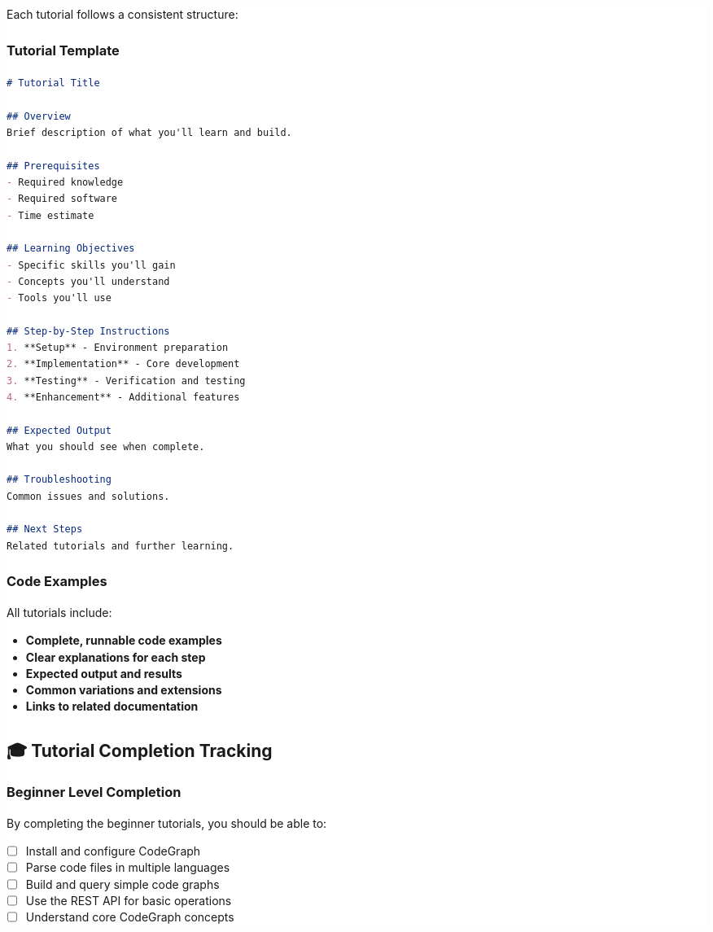 Each tutorial follows a consistent structure:

### Tutorial Template

```markdown
# Tutorial Title

## Overview
Brief description of what you'll learn and build.

## Prerequisites
- Required knowledge
- Required software
- Time estimate

## Learning Objectives
- Specific skills you'll gain
- Concepts you'll understand
- Tools you'll use

## Step-by-Step Instructions
1. **Setup** - Environment preparation
2. **Implementation** - Core development
3. **Testing** - Verification and testing
4. **Enhancement** - Additional features

## Expected Output
What you should see when complete.

## Troubleshooting
Common issues and solutions.

## Next Steps
Related tutorials and further learning.
```

### Code Examples

All tutorials include:
- **Complete, runnable code examples**
- **Clear explanations for each step**
- **Expected output and results**
- **Common variations and extensions**
- **Links to related documentation**

## 🎓 Tutorial Completion Tracking

### Beginner Level Completion

By completing the beginner tutorials, you should be able to:
- [ ] Install and configure CodeGraph
- [ ] Parse code files in multiple languages
- [ ] Build and query simple code graphs
- [ ] Use the REST API for basic operations
- [ ] Understand core CodeGraph concepts
